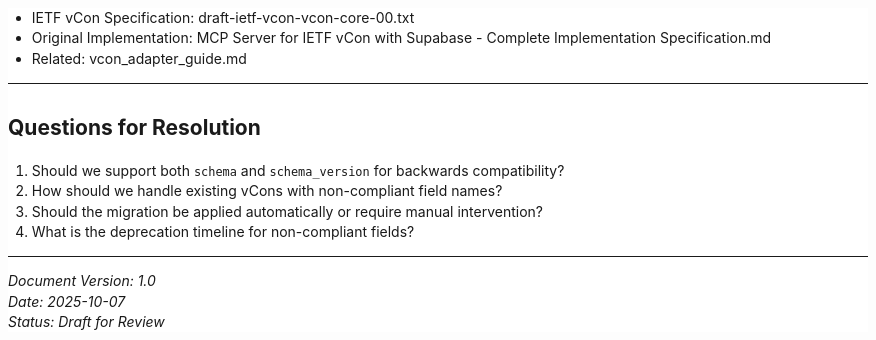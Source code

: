 - IETF vCon Specification: draft-ietf-vcon-vcon-core-00.txt
- Original Implementation: MCP Server for IETF vCon with Supabase - Complete Implementation Specification.md
- Related: vcon_adapter_guide.md

---

## Questions for Resolution

1. Should we support both `schema` and `schema_version` for backwards compatibility?
2. How should we handle existing vCons with non-compliant field names?
3. Should the migration be applied automatically or require manual intervention?
4. What is the deprecation timeline for non-compliant fields?

---

*Document Version: 1.0*  
*Date: 2025-10-07*  
*Status: Draft for Review*
